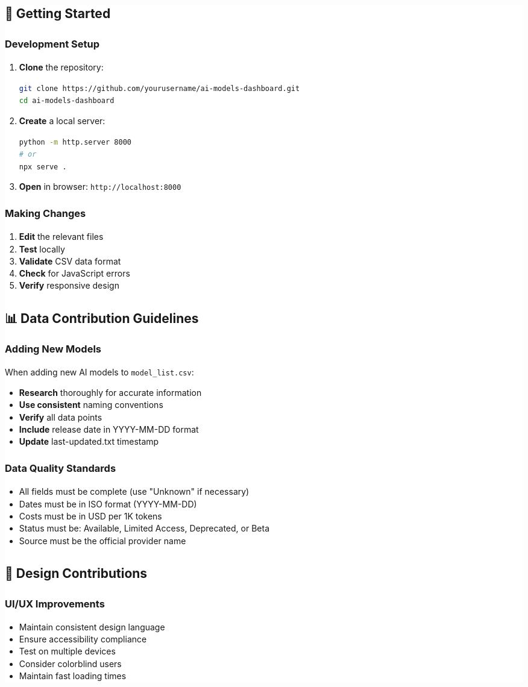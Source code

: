 ## 🚀 Getting Started

### Development Setup
1. **Clone** the repository:
   ```bash
   git clone https://github.com/yourusername/ai-models-dashboard.git
   cd ai-models-dashboard
   ```

2. **Create** a local server:
   ```bash
   python -m http.server 8000
   # or
   npx serve .
   ```

3. **Open** in browser: `http://localhost:8000`

### Making Changes
1. **Edit** the relevant files
2. **Test** locally
3. **Validate** CSV data format
4. **Check** for JavaScript errors
5. **Verify** responsive design

## 📊 Data Contribution Guidelines

### Adding New Models
When adding new AI models to `model_list.csv`:

- **Research** thoroughly for accurate information
- **Use consistent** naming conventions
- **Verify** all data points
- **Include** release date in YYYY-MM-DD format
- **Update** last-updated.txt timestamp

### Data Quality Standards
- All fields must be complete (use "Unknown" if necessary)
- Dates must be in ISO format (YYYY-MM-DD)
- Costs must be in USD per 1K tokens
- Status must be: Available, Limited Access, Deprecated, or Beta
- Source must be the official provider name

## 🎨 Design Contributions

### UI/UX Improvements
- Maintain consistent design language
- Ensure accessibility compliance
- Test on multiple devices
- Consider colorblind users
- Maintain fast loading times
